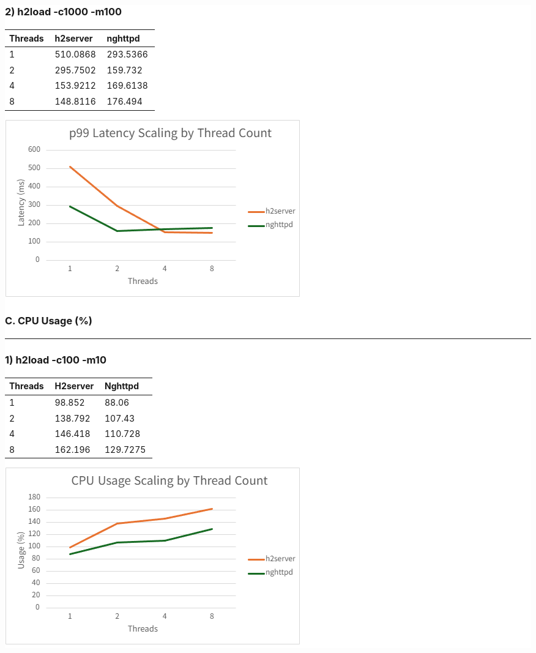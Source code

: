 ### 2) h2load -c1000 -m100

| Threads  | h2server  | nghttpd  |
|:---|:---|:---|
| 1  | 510.0868  | 293.5366  |
| 2  | 295.7502  | 159.732  |
| 4  | 153.9212  | 169.6138  |
| 8  | 148.8116  | 176.494  |

![http2 서버 스크린샷 44](/assets/img/projects/h2_server/h2_svr_nghttpd_cmp_4.png)  

### C. CPU Usage (%)

---

### 1) h2load -c100 -m10

| Threads  | H2server  | Nghttpd  |
|:---|:---|:---|
| 1  | 98.852  | 88.06  |
| 2  | 138.792  | 107.43  |
| 4  | 146.418  | 110.728  |
| 8  | 162.196  | 129.7275  |

![http2 서버 스크린샷 45](/assets/img/projects/h2_server/h2_svr_nghttpd_cmp_5.png)  
